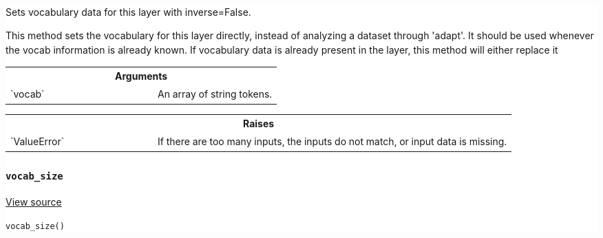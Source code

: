 Sets vocabulary data for this layer with inverse=False.

This method sets the vocabulary for this layer directly, instead of
analyzing a dataset through 'adapt'. It should be used whenever the vocab
information is already known. If vocabulary data is already present in the
layer, this method will either replace it


 <table class="responsive fixed orange">
<colgroup><col width="214px"><col></colgroup>
<tr><th colspan="2">Arguments</th></tr>

<tr>
<td>
`vocab`
</td>
<td>
An array of string tokens.
</td>
</tr>
</table>




 <table class="responsive fixed orange">
<colgroup><col width="214px"><col></colgroup>
<tr><th colspan="2">Raises</th></tr>

<tr>
<td>
`ValueError`
</td>
<td>
If there are too many inputs, the inputs do not match, or
input data is missing.
</td>
</tr>
</table>



<h3 id="vocab_size"><code>vocab_size</code></h3>

<a target="_blank" href="https://github.com/tensorflow/tensorflow/blob/r2.3/tensorflow/python/keras/layers/preprocessing/index_lookup.py#L208-L209">View source</a>

<pre class="devsite-click-to-copy prettyprint lang-py tfo-signature-link">
<code>vocab_size()
</code></pre>






